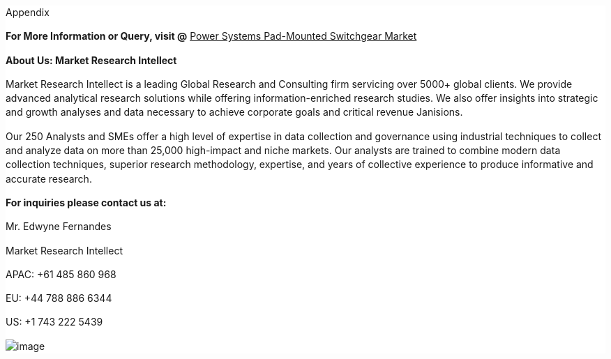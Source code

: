 Appendix</span></em></p><p><span class="font-[700]"><strong>For More Information or Query, visit&nbsp;@</strong>&nbsp;</span><span class="font-[700]"><a href="https://www.marketresearchintellect.com/product/global-power-systems-pad-mounted-switchgear-market/?utm_source=Linkedin&utm_medium=811" target="_blank" data-tracking-control-name="article-ssr-frontend-pulse_little-text-block" data-tracking-will-navigate="" data-test-link="">Power Systems Pad-Mounted Switchgear Market</a></span></p><p><strong><span class="font-[700]">About Us: Market Research Intellect</span></strong></p><p><span class="">Market Research Intellect is a leading Global Research and Consulting firm servicing over 5000+ global clients. We provide advanced analytical research solutions while offering information-enriched research studies.&nbsp;</span>We also offer insights into strategic and growth analyses and data necessary to achieve corporate goals and critical revenue Janisions.</p><p><span class="">Our 250 Analysts and SMEs offer a high level of expertise in data collection and governance using industrial techniques to collect and analyze data on more than 25,000 high-impact and niche markets. Our analysts are trained to combine modern data collection techniques, superior research methodology, expertise, and years of collective experience to produce informative and accurate research.</span></p><p><strong>For inquiries please contact us at:</strong></p><p>Mr. Edwyne Fernandes</p><p>Market Research Intellect</p><p>APAC: +61 485 860 968</p><p>EU: +44 788 886 6344</p><p>US: +1 743 222 5439</p>
![image](https://github.com/user-attachments/assets/ade058c7-4d96-48cd-860f-268c16c0d563)

